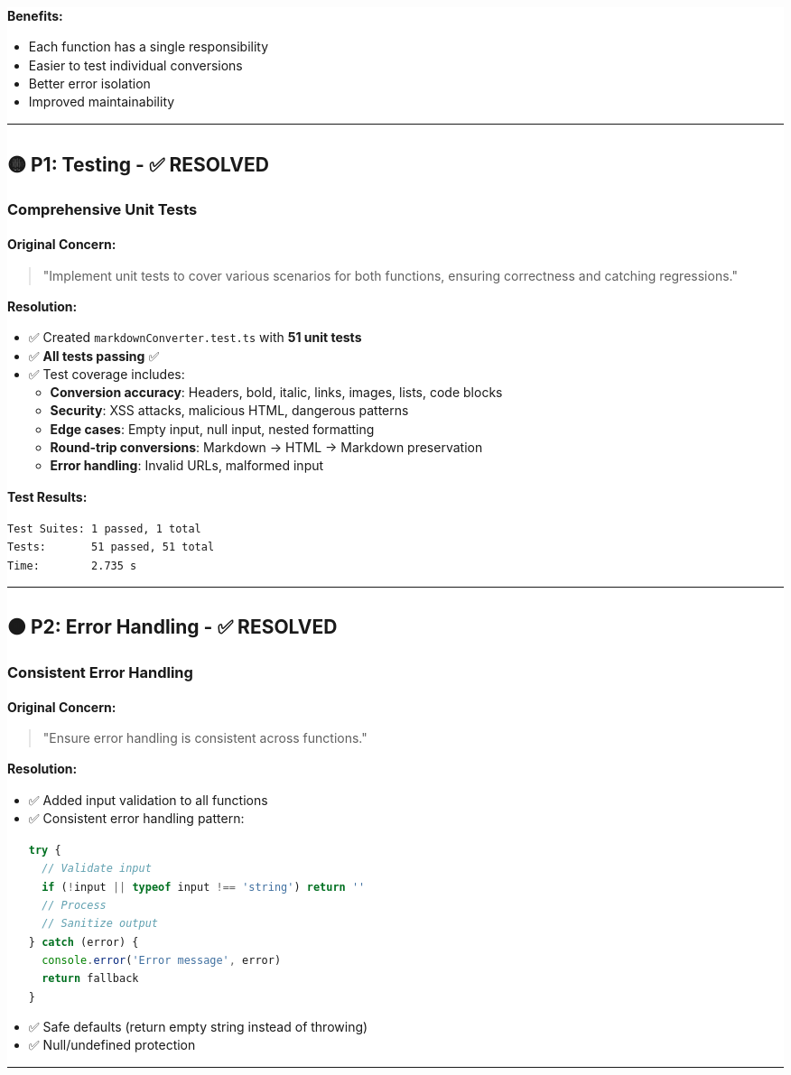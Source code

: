 **Benefits:**
- Each function has a single responsibility
- Easier to test individual conversions
- Better error isolation
- Improved maintainability

---

## 🟡 P1: Testing - ✅ RESOLVED

### Comprehensive Unit Tests

**Original Concern:**
> "Implement unit tests to cover various scenarios for both functions, ensuring correctness and catching regressions."

**Resolution:**
- ✅ Created `markdownConverter.test.ts` with **51 unit tests**
- ✅ **All tests passing** ✅
- ✅ Test coverage includes:
  - **Conversion accuracy**: Headers, bold, italic, links, images, lists, code blocks
  - **Security**: XSS attacks, malicious HTML, dangerous patterns
  - **Edge cases**: Empty input, null input, nested formatting
  - **Round-trip conversions**: Markdown → HTML → Markdown preservation
  - **Error handling**: Invalid URLs, malformed input

**Test Results:**
```
Test Suites: 1 passed, 1 total
Tests:       51 passed, 51 total
Time:        2.735 s
```

---

## 🟠 P2: Error Handling - ✅ RESOLVED

### Consistent Error Handling

**Original Concern:**
> "Ensure error handling is consistent across functions."

**Resolution:**
- ✅ Added input validation to all functions
- ✅ Consistent error handling pattern:
  ```typescript
  try {
    // Validate input
    if (!input || typeof input !== 'string') return ''
    // Process
    // Sanitize output
  } catch (error) {
    console.error('Error message', error)
    return fallback
  }
  ```
- ✅ Safe defaults (return empty string instead of throwing)
- ✅ Null/undefined protection

---